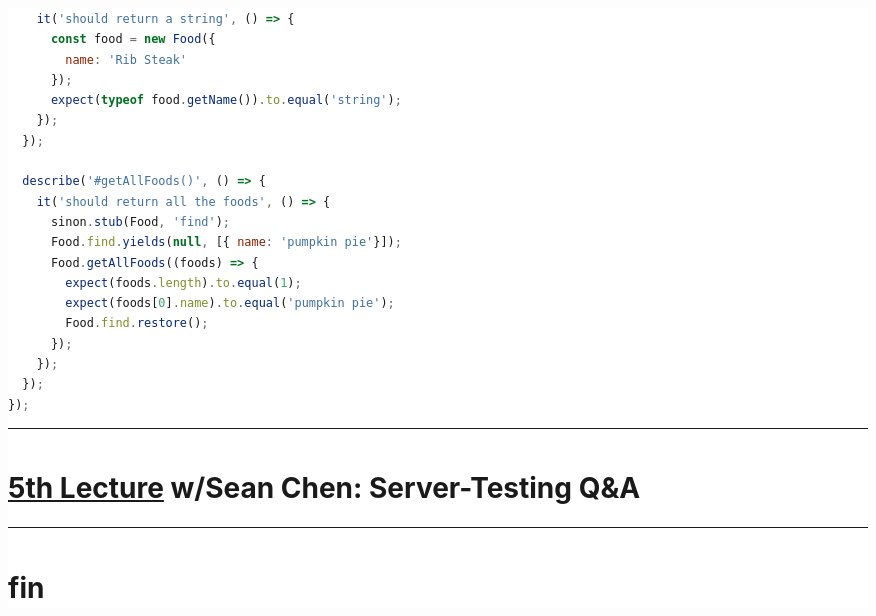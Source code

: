 ```js
    it('should return a string', () => {
      const food = new Food({
        name: 'Rib Steak'
      });
      expect(typeof food.getName()).to.equal('string');
    });
  });

  describe('#getAllFoods()', () => {
    it('should return all the foods', () => {
      sinon.stub(Food, 'find');
      Food.find.yields(null, [{ name: 'pumpkin pie'}]);
      Food.getAllFoods((foods) => {
        expect(foods.length).to.equal(1);
        expect(foods[0].name).to.equal('pumpkin pie');
        Food.find.restore();
      });
    });
  });
});
```

***
# [5th Lecture](NO_VIDEO_RECORDED) w/Sean Chen: Server-Testing Q&A
***
# fin
